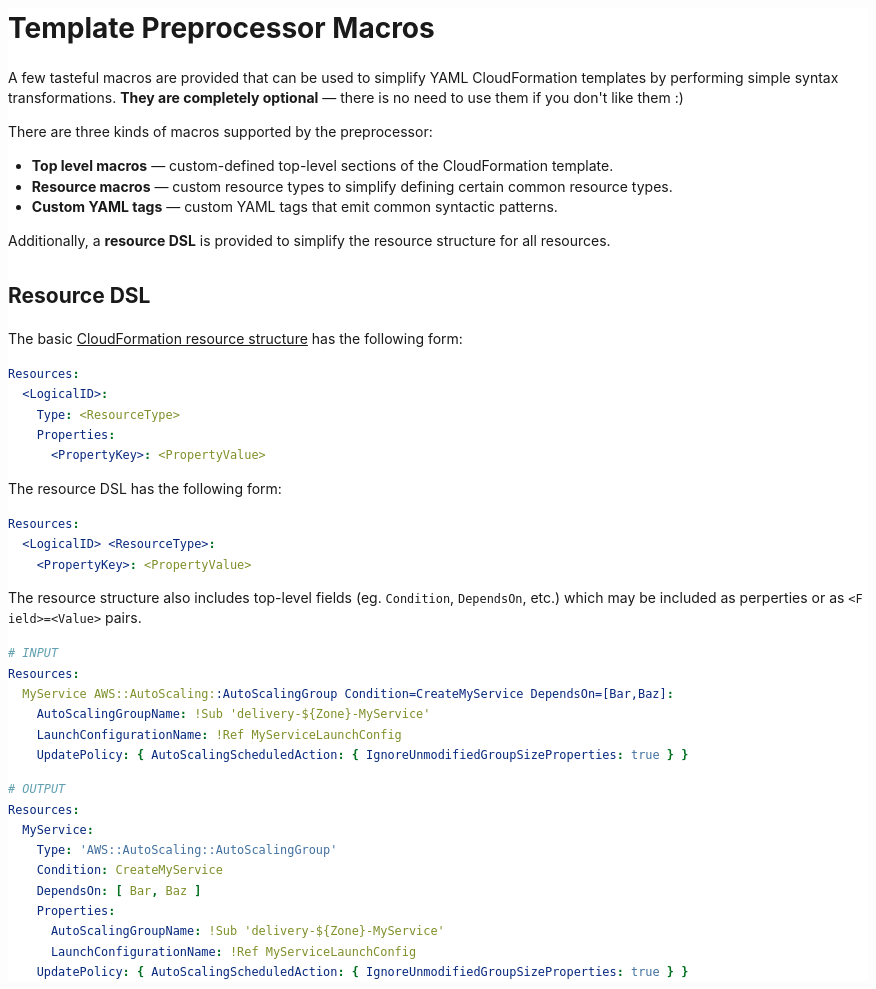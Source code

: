 # Template Preprocessor Macros

A few tasteful macros are provided that can be used to simplify YAML
CloudFormation templates by performing simple syntax transformations. **They
are completely optional** &mdash; there is no need to use them if you don't
like them :)

There are three kinds of macros supported by the preprocessor:

* **Top level macros** &mdash; custom-defined top-level sections of the
  CloudFormation template.
* **Resource macros** &mdash; custom resource types to simplify defining
  certain common resource types.
* **Custom YAML tags** &mdash; custom YAML tags that emit common syntactic patterns.

Additionally, a **resource DSL** is provided to simplify the resource structure
for all resources.

## Resource DSL

The basic [CloudFormation resource structure][1] has the following form:

```yaml
Resources:
  <LogicalID>:
    Type: <ResourceType>
    Properties:
      <PropertyKey>: <PropertyValue>
```

The resource DSL has the following form:

```yaml
Resources:
  <LogicalID> <ResourceType>:
    <PropertyKey>: <PropertyValue>
```

The resource structure also includes top-level fields (eg. `Condition`,
`DependsOn`, etc.) which may be included as perperties or as `<Field>=<Value>`
pairs.

```yaml
# INPUT
Resources:
  MyService AWS::AutoScaling::AutoScalingGroup Condition=CreateMyService DependsOn=[Bar,Baz]:
    AutoScalingGroupName: !Sub 'delivery-${Zone}-MyService'
    LaunchConfigurationName: !Ref MyServiceLaunchConfig
    UpdatePolicy: { AutoScalingScheduledAction: { IgnoreUnmodifiedGroupSizeProperties: true } }
```
```yaml
# OUTPUT
Resources:
  MyService:
    Type: 'AWS::AutoScaling::AutoScalingGroup'
    Condition: CreateMyService
    DependsOn: [ Bar, Baz ]
    Properties:
      AutoScalingGroupName: !Sub 'delivery-${Zone}-MyService'
      LaunchConfigurationName: !Ref MyServiceLaunchConfig
    UpdatePolicy: { AutoScalingScheduledAction: { IgnoreUnmodifiedGroupSizeProperties: true } }
```


[1]: https://docs.aws.amazon.com/AWSCloudFormation/latest/UserGuide/resources-section-structure.html
[2]: https://docs.aws.amazon.com/AWSCloudFormation/latest/UserGuide/aws-properties-resource-tags.html
[3]: https://docs.aws.amazon.com/AWSCloudFormation/latest/UserGuide/intrinsic-function-reference-importvalue.html
[4]: https://docs.aws.amazon.com/AWSCloudFormation/latest/UserGuide/intrinsic-function-reference-sub.html
[5]: https://docs.aws.amazon.com/AWSCloudFormation/latest/UserGuide/aws-properties-stack.html
[6]: ../src/template-preprocess/src/tpp/main.cljs
[7]: https://docs.aws.amazon.com/AWSCloudFormation/latest/UserGuide/intrinsic-function-reference-ref.html
[8]: https://docs.aws.amazon.com/AWSCloudFormation/latest/UserGuide/intrinsic-function-reference-getatt.html
[9]: https://docs.aws.amazon.com/AWSCloudFormation/latest/UserGuide/intrinsic-function-reference-transform.html
[10]: https://docs.aws.amazon.com/AWSCloudFormation/latest/UserGuide/create-reusable-transform-function-snippets-and-add-to-your-template-with-aws-include-transform.html 
[11]: https://docs.aws.amazon.com/AWSCloudFormation/latest/UserGuide/intrinsic-function-reference-findinmap.html
[12]: https://docs.aws.amazon.com/AWSCloudFormation/latest/UserGuide/mappings-section-structure.html